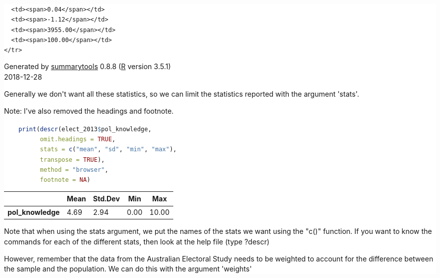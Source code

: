       <td><span>0.04</span></td>
      <td><span>-1.12</span></td>
      <td><span>3955.00</span></td>
      <td><span>100.00</span></td>
    </tr>
  </tbody>
</table>
<p>Generated by <a href='https://github.com/dcomtois/summarytools'>summarytools</a> 0.8.8 (<a href='https://www.r-project.org/'>R</a> version 3.5.1)<br/>2018-12-28</p>
</div>

Generally we don't want all these statistics, so we can limit the statistics reported with the argument 'stats'.

Note: I've also removed the headings and footnote.


```r
    print(descr(elect_2013$pol_knowledge, 
          omit.headings = TRUE,
          stats = c("mean", "sd", "min", "max"), 
          transpose = TRUE),
          method = "browser",
          footnote = NA)
```

<div class="container st-container"><table class="table table-bordered table-striped st-table st-table-bordered st-table-striped st-descr-table ">
  <thead>
    <tr>
      <th></th>
      <th align="center">Mean</th>
      <th align="center">Std.Dev</th>
      <th align="center">Min</th>
      <th align="center">Max</th>
    </tr>
  </thead>
  <tbody>
    <tr>
      <td>
        <strong>pol_knowledge</strong></td>
      <td><span>4.69</span></td>
      <td><span>2.94</span></td>
      <td><span>0.00</span></td>
      <td><span>10.00</span></td>
    </tr>
  </tbody>
</table></div>

Note that when using the stats argument, we put the names of the stats we want using the "c()" function. If you want to know the commands for each of the different stats, then look at the help file (type ?descr)

However, remember that the data from the Australian Electoral Study needs to be weighted to account for the difference between the sample and the population. We can do this with the argument 'weights'
